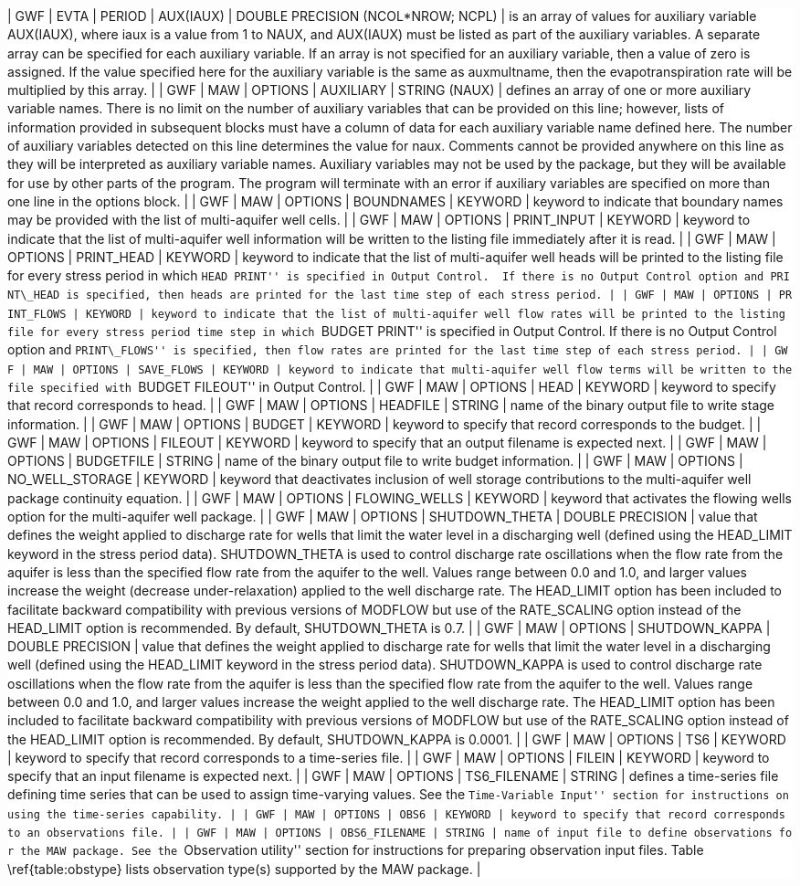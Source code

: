 | GWF | EVTA | PERIOD | AUX(IAUX) | DOUBLE PRECISION (NCOL*NROW; NCPL) | is an array of values for auxiliary variable AUX(IAUX), where iaux is a value from 1 to NAUX, and AUX(IAUX) must be listed as part of the auxiliary variables.  A separate array can be specified for each auxiliary variable.  If an array is not specified for an auxiliary variable, then a value of zero is assigned.  If the value specified here for the auxiliary variable is the same as auxmultname, then the evapotranspiration rate will be multiplied by this array. |
| GWF | MAW | OPTIONS | AUXILIARY | STRING (NAUX) | defines an array of one or more auxiliary variable names.  There is no limit on the number of auxiliary variables that can be provided on this line; however, lists of information provided in subsequent blocks must have a column of data for each auxiliary variable name defined here.   The number of auxiliary variables detected on this line determines the value for naux.  Comments cannot be provided anywhere on this line as they will be interpreted as auxiliary variable names.  Auxiliary variables may not be used by the package, but they will be available for use by other parts of the program.  The program will terminate with an error if auxiliary variables are specified on more than one line in the options block. |
| GWF | MAW | OPTIONS | BOUNDNAMES | KEYWORD | keyword to indicate that boundary names may be provided with the list of multi-aquifer well cells. |
| GWF | MAW | OPTIONS | PRINT_INPUT | KEYWORD | keyword to indicate that the list of multi-aquifer well information will be written to the listing file immediately after it is read. |
| GWF | MAW | OPTIONS | PRINT_HEAD | KEYWORD | keyword to indicate that the list of multi-aquifer well heads will be printed to the listing file for every stress period in which ``HEAD PRINT'' is specified in Output Control.  If there is no Output Control option and PRINT\_HEAD is specified, then heads are printed for the last time step of each stress period. |
| GWF | MAW | OPTIONS | PRINT_FLOWS | KEYWORD | keyword to indicate that the list of multi-aquifer well flow rates will be printed to the listing file for every stress period time step in which ``BUDGET PRINT'' is specified in Output Control.  If there is no Output Control option and ``PRINT\_FLOWS'' is specified, then flow rates are printed for the last time step of each stress period. |
| GWF | MAW | OPTIONS | SAVE_FLOWS | KEYWORD | keyword to indicate that multi-aquifer well flow terms will be written to the file specified with ``BUDGET FILEOUT'' in Output Control. |
| GWF | MAW | OPTIONS | HEAD | KEYWORD | keyword to specify that record corresponds to head. |
| GWF | MAW | OPTIONS | HEADFILE | STRING | name of the binary output file to write stage information. |
| GWF | MAW | OPTIONS | BUDGET | KEYWORD | keyword to specify that record corresponds to the budget. |
| GWF | MAW | OPTIONS | FILEOUT | KEYWORD | keyword to specify that an output filename is expected next. |
| GWF | MAW | OPTIONS | BUDGETFILE | STRING | name of the binary output file to write budget information. |
| GWF | MAW | OPTIONS | NO_WELL_STORAGE | KEYWORD | keyword that deactivates inclusion of well storage contributions to the multi-aquifer well package continuity equation. |
| GWF | MAW | OPTIONS | FLOWING_WELLS | KEYWORD | keyword that activates the flowing wells option for the multi-aquifer well package. |
| GWF | MAW | OPTIONS | SHUTDOWN_THETA | DOUBLE PRECISION | value that defines the weight applied to discharge rate for wells that limit the water level in a discharging well (defined using the HEAD\_LIMIT keyword in the stress period data). SHUTDOWN\_THETA is used to control discharge rate oscillations when the flow rate from the aquifer is less than the specified flow rate from the aquifer to the well. Values range between 0.0 and 1.0, and larger values increase the weight (decrease under-relaxation) applied to the well discharge rate. The HEAD\_LIMIT option has been included to facilitate backward compatibility with previous versions of MODFLOW but use of the RATE\_SCALING option instead of the HEAD\_LIMIT option is recommended. By default, SHUTDOWN\_THETA is 0.7. |
| GWF | MAW | OPTIONS | SHUTDOWN_KAPPA | DOUBLE PRECISION | value that defines the weight applied to discharge rate for wells that limit the water level in a discharging well (defined using the HEAD\_LIMIT keyword in the stress period data). SHUTDOWN\_KAPPA is used to control discharge rate oscillations when the flow rate from the aquifer is less than the specified flow rate from the aquifer to the well. Values range between 0.0 and 1.0, and larger values increase the weight applied to the well discharge rate. The HEAD\_LIMIT option has been included to facilitate backward compatibility with previous versions of MODFLOW but use of the RATE\_SCALING option instead of the HEAD\_LIMIT option is recommended. By default, SHUTDOWN\_KAPPA is 0.0001. |
| GWF | MAW | OPTIONS | TS6 | KEYWORD | keyword to specify that record corresponds to a time-series file. |
| GWF | MAW | OPTIONS | FILEIN | KEYWORD | keyword to specify that an input filename is expected next. |
| GWF | MAW | OPTIONS | TS6_FILENAME | STRING | defines a time-series file defining time series that can be used to assign time-varying values. See the ``Time-Variable Input'' section for instructions on using the time-series capability. |
| GWF | MAW | OPTIONS | OBS6 | KEYWORD | keyword to specify that record corresponds to an observations file. |
| GWF | MAW | OPTIONS | OBS6_FILENAME | STRING | name of input file to define observations for the MAW package. See the ``Observation utility'' section for instructions for preparing observation input files. Table \ref{table:obstype} lists observation type(s) supported by the MAW package. |